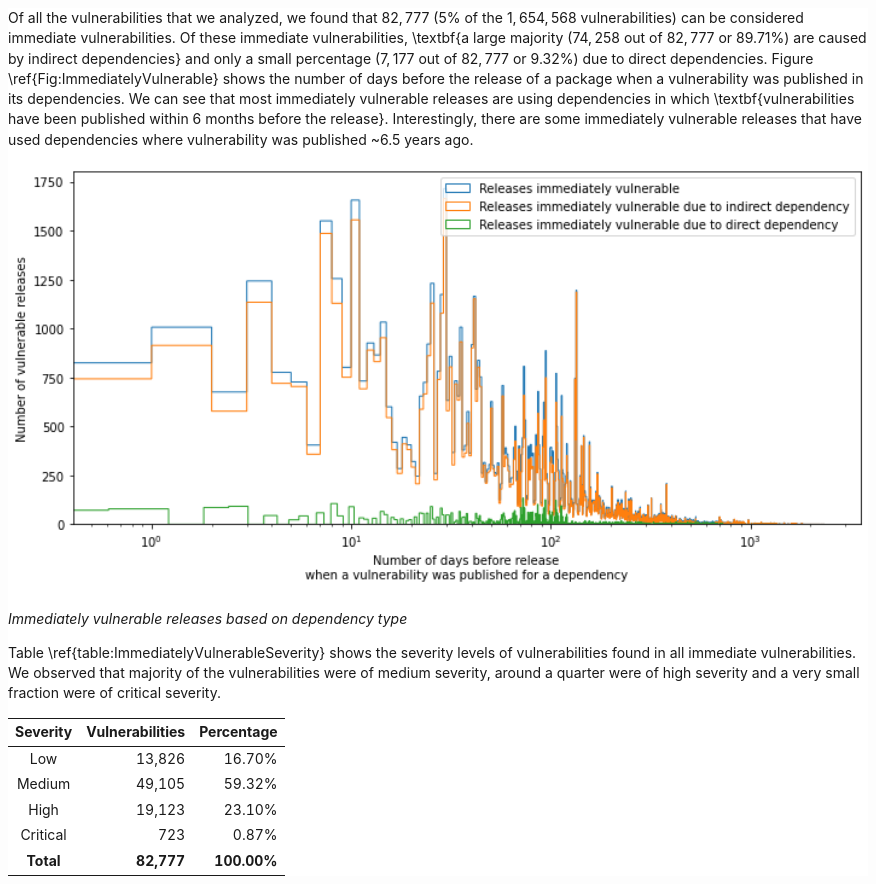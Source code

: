 Of all the vulnerabilities that we analyzed, we found that $82,777$ (5\% of the $1,654,568$ vulnerabilities) can be considered immediate vulnerabilities. Of these immediate vulnerabilities, \textbf{a large majority ($74,258$ out of $82,777$ or 89.71\%) are caused by indirect dependencies} and only a small percentage ($7,177$ out of $82,777$ or 9.32\%) due to direct dependencies. Figure \ref{Fig:ImmediatelyVulnerable} shows the number of days before the release of a package when a vulnerability was published in its dependencies. We can see that most immediately vulnerable releases are using dependencies in which \textbf{vulnerabilities have been published within 6 months before the release}. Interestingly, there are some immediately vulnerable releases that have used dependencies where vulnerability was published ~6.5 years ago.

<p align="center">
    <img src="/assets/img/immediately_vuln.png" alt="tag" width="100%"/>
</p>

<p class="caption">
    <i>Immediately vulnerable releases based on dependency type</i>
</p>

Table \ref{table:ImmediatelyVulnerableSeverity} shows the severity levels of vulnerabilities found in all immediate vulnerabilities. We observed that majority of the vulnerabilities were of medium severity, around a quarter were of high severity and a very small fraction were of critical severity.

<div class="tableStyle" align="center">

| <b>Severity</b> | <b>Vulnerabilities</b> | <b>Percentage</b> |
|:---------------:|-----------------------:|------------------:|
| Low             | 13,826                 | 16.70%            |
| Medium          | 49,105                 | 59.32%            |
| High            | 19,123                 | 23.10%            |
| Critical        | 723                    | 0.87%             |
| <b>Total</b>    | <b>82,777</b>          | <b>100.00%</b>    |
